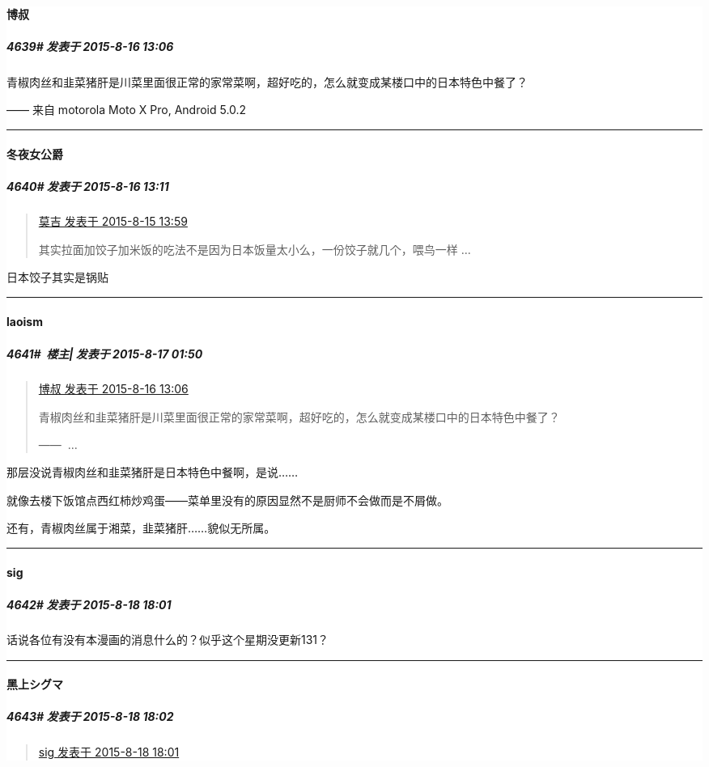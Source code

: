 ####  博叔  
##### 4639#       发表于 2015-8-16 13:06


青椒肉丝和韭菜猪肝是川菜里面很正常的家常菜啊，超好吃的，怎么就变成某楼口中的日本特色中餐了？

—— 来自 motorola Moto X Pro, Android 5.0.2


-----

####  冬夜女公爵  
##### 4640#       发表于 2015-8-16 13:11


<blockquote><a href="httphttps://bbs.saraba1st.com/2b/forum.php?mod=redirect&amp;goto=findpost&amp;pid=29867908&amp;ptid=874190" target="_blank">莫吉 发表于 2015-8-15 13:59</a>

其实拉面加饺子加米饭的吃法不是因为日本饭量太小么，一份饺子就几个，喂鸟一样 ...</blockquote>
日本饺子其实是锅贴


-----

####  laoism  
##### 4641#         楼主| 发表于 2015-8-17 01:50


<blockquote><a href="httphttps://bbs.saraba1st.com/2b/forum.php?mod=redirect&amp;goto=findpost&amp;pid=29875550&amp;ptid=874190" target="_blank">博叔 发表于 2015-8-16 13:06</a>

青椒肉丝和韭菜猪肝是川菜里面很正常的家常菜啊，超好吃的，怎么就变成某楼口中的日本特色中餐了？


——  ...</blockquote>
那层没说青椒肉丝和韭菜猪肝是日本特色中餐啊，是说……

就像去楼下饭馆点西红柿炒鸡蛋——菜单里没有的原因显然不是厨师不会做而是不屑做。


还有，青椒肉丝属于湘菜，韭菜猪肝……貌似无所属。


-----

####  sig  
##### 4642#       发表于 2015-8-18 18:01


话说各位有没有本漫画的消息什么的？似乎这个星期没更新131？


-----

####  黑上シグマ  
##### 4643#       发表于 2015-8-18 18:02


<blockquote><a href="httphttps://bbs.saraba1st.com/2b/forum.php?mod=redirect&amp;goto=findpost&amp;pid=29896590&amp;ptid=874190" target="_blank">sig 发表于 2015-8-18 18:01</a>
